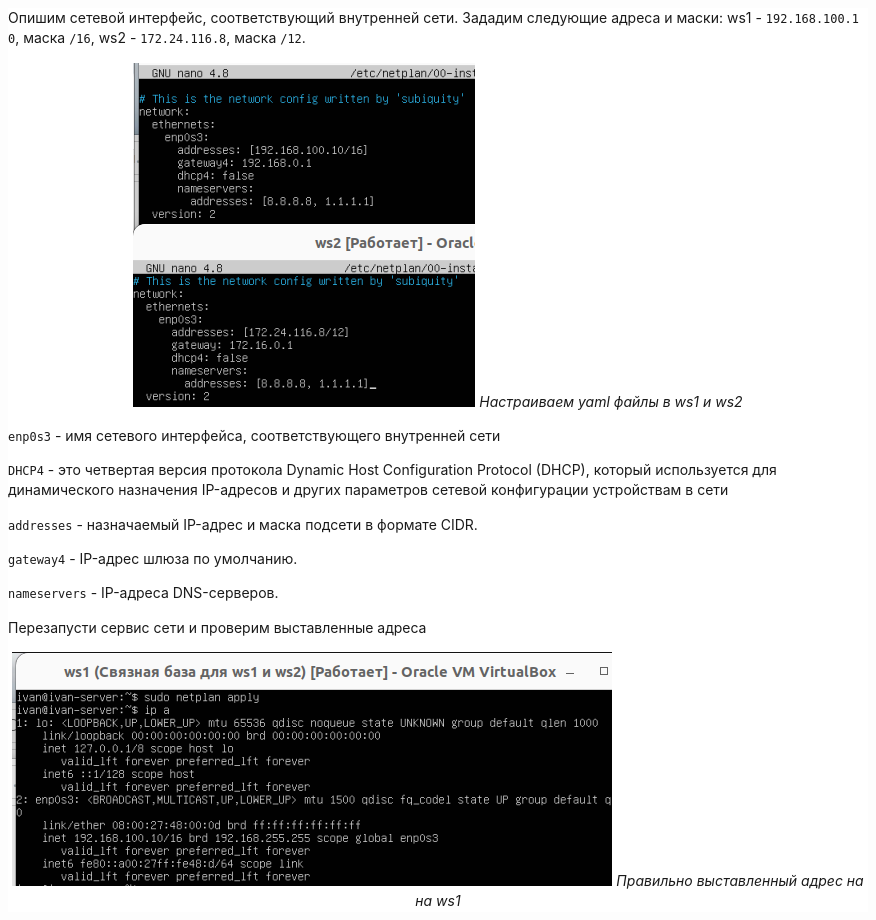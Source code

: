 Опишим сетевой интерфейс, соответствующий внутренней сети. Зададим следующие адреса и маски: ws1 - ``192.168.100.10``, маска ``/16``, ws2 - ``172.24.116.8``, маска ``/12``.

<div align="center">

![lannet](images/Part_2_lannet.png)
*Настраиваем yaml файлы в ws1 и ws2*
</div>

 ``enp0s3`` - имя сетевого интерфейса, соответствующего внутренней сети

 ``DHCP4`` - это четвертая версия протокола Dynamic Host Configuration Protocol (DHCP), который используется для динамического назначения IP-адресов и других параметров сетевой конфигурации устройствам в сети

 ``addresses`` - назначаемый IP-адрес и маска подсети в формате CIDR.

 ``gateway4`` - IP-адрес шлюза по умолчанию.

``nameservers`` - IP-адреса DNS-серверов.

Перезапусти сервис сети и проверим выставленные адреса

<div align="center">

![set_done_ws1](images/Part_2_set_done.png)
*Правильно выставленный адрес на на ws1*
</div>
